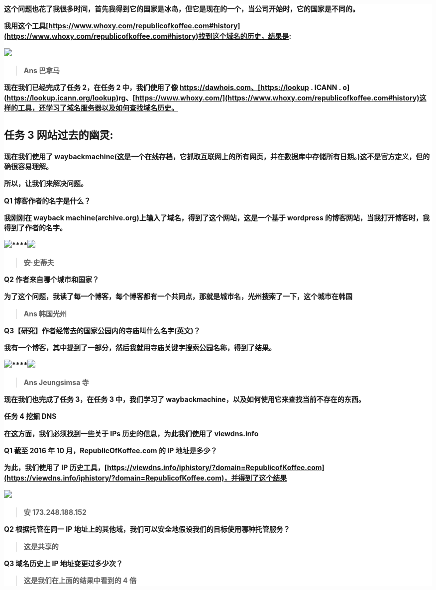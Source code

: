 **这个问题也花了我很多时间，首先我得到它的国家是冰岛，但它是现在的一个，当公司开始时，它的国家是不同的。**

**我用这个工具[https://www.whoxy.com/republicofkoffee.com#history](https://www.whoxy.com/republicofkoffee.com#history)找到这个域名的历史，结果是:**

**![](img/636338f20928f625d4e9a8a2d46bcead.png)**

> **Ans 巴拿马**

**现在我们已经完成了任务 2，在任务 2 中，我们使用了像 https://dawhois.com、[https://lookup . ICANN . o](https://lookup.icann.org/lookup)rg、[https://www.whoxy.com/](https://www.whoxy.com/republicofkoffee.com#history)这样的工具，还学习了域名服务器以及如何查找域名历史。**

## **任务 3 网站过去的幽灵:**

**现在我们使用了 waybackmachine(这是一个在线存档，它抓取互联网上的所有网页，并在数据库中存储所有日期。)这不是官方定义，但的确很容易理解。**

**所以，让我们来解决问题。**

****Q1 博客作者的名字是什么？****

**我刚刚在 wayback machine(archive.org)上输入了域名，得到了这个网站，这是一个基于 wordpress 的博客网站，当我打开博客时，我得到了作者的名字。**

**![](img/61122c23b139f4f120e50f9dbcef11a9.png)****![](img/066cd9eebbeedaad99fff96c7aa0557b.png)**

> **安·史蒂夫**

****Q2 作者来自哪个城市和国家？****

**为了这个问题，我读了每一个博客，每个博客都有一个共同点，那就是城市名，光州搜索了一下，这个城市在韩国**

> **Ans 韩国光州**

****Q3【研究】作者经常去的国家公园内的寺庙叫什么名字(英文)？****

**我有一个博客，其中提到了一部分，然后我就用寺庙关键字搜索公园名称，得到了结果。**

**![](img/06f7f78170329d6fbc13bbb666c23c31.png)****![](img/796c3253d43b7419d748cdefc119ef4c.png)**

> **Ans Jeungsimsa 寺**

**现在我们也完成了任务 3，在任务 3 中，我们学习了 waybackmachine，以及如何使用它来查找当前不存在的东西。**

****任务 4 挖掘 DNS****

**在这方面，我们必须找到一些关于 IPs 历史的信息，为此我们使用了 viewdns.info**

****Q1 截至 2016 年 10 月，RepublicOfKoffee.com 的 IP 地址是多少？****

**为此，我们使用了 IP 历史工具，[https://viewdns.info/iphistory/?domain=RepublicofKoffee.com](https://viewdns.info/iphistory/?domain=RepublicofKoffee.com)，并得到了这个结果**

**![](img/1d2aac90bc29b1ab632225479f9834f5.png)**

> **安 173.248.188.152**

****Q2 根据托管在同一 IP 地址上的其他域，我们可以安全地假设我们的目标使用哪种托管服务？****

> **这是共享的**

****Q3 域名历史上 IP 地址变更过多少次？****

> **这是我们在上面的结果中看到的 4 倍**
